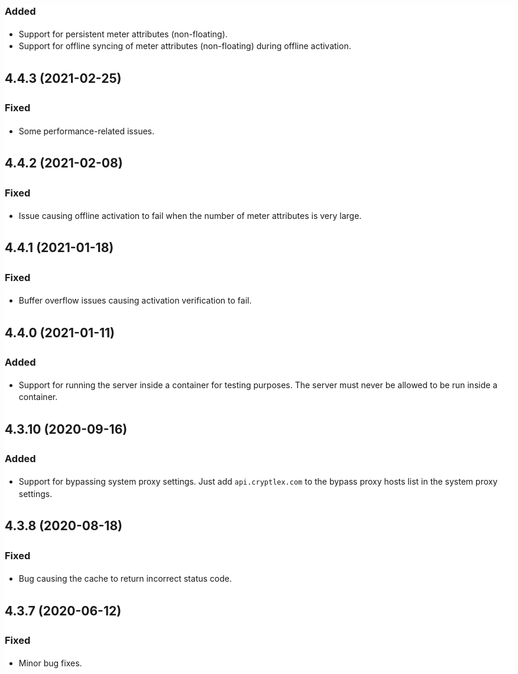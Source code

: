 ### Added

* Support for persistent meter attributes (non-floating).&#x20;
* Support for offline syncing of meter attributes (non-floating) during offline activation.

## 4.4.3 (2021-02-25)

### Fixed

* Some performance-related issues.

## 4.4.2 (2021-02-08)

### Fixed

* Issue causing offline activation to fail when the number of meter attributes is very large.

## 4.4.1 (2021-01-18)

### Fixed

* Buffer overflow issues causing activation verification to fail.

## 4.4.0 (2021-01-11)

### Added

* Support for running the server inside a container for testing purposes. The server must never be allowed to be run inside a container.&#x20;

## 4.3.10 (2020-09-16)

### Added

* Support for bypassing system proxy settings. Just add `api.cryptlex.com` to the bypass proxy hosts list in the system proxy settings.

## 4.3.8 (2020-08-18)

### Fixed

* Bug causing the cache to return incorrect status code.

## 4.3.7 (2020-06-12)

### Fixed

* Minor bug fixes.
